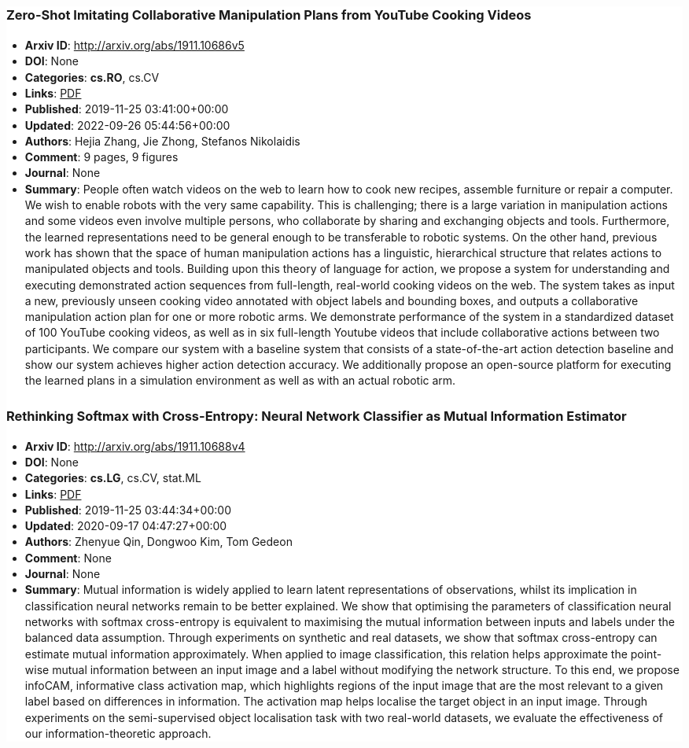 

### Zero-Shot Imitating Collaborative Manipulation Plans from YouTube Cooking Videos
- **Arxiv ID**: http://arxiv.org/abs/1911.10686v5
- **DOI**: None
- **Categories**: **cs.RO**, cs.CV
- **Links**: [PDF](http://arxiv.org/pdf/1911.10686v5)
- **Published**: 2019-11-25 03:41:00+00:00
- **Updated**: 2022-09-26 05:44:56+00:00
- **Authors**: Hejia Zhang, Jie Zhong, Stefanos Nikolaidis
- **Comment**: 9 pages, 9 figures
- **Journal**: None
- **Summary**: People often watch videos on the web to learn how to cook new recipes, assemble furniture or repair a computer. We wish to enable robots with the very same capability. This is challenging; there is a large variation in manipulation actions and some videos even involve multiple persons, who collaborate by sharing and exchanging objects and tools. Furthermore, the learned representations need to be general enough to be transferable to robotic systems. On the other hand, previous work has shown that the space of human manipulation actions has a linguistic, hierarchical structure that relates actions to manipulated objects and tools. Building upon this theory of language for action, we propose a system for understanding and executing demonstrated action sequences from full-length, real-world cooking videos on the web. The system takes as input a new, previously unseen cooking video annotated with object labels and bounding boxes, and outputs a collaborative manipulation action plan for one or more robotic arms. We demonstrate performance of the system in a standardized dataset of 100 YouTube cooking videos, as well as in six full-length Youtube videos that include collaborative actions between two participants. We compare our system with a baseline system that consists of a state-of-the-art action detection baseline and show our system achieves higher action detection accuracy. We additionally propose an open-source platform for executing the learned plans in a simulation environment as well as with an actual robotic arm.



### Rethinking Softmax with Cross-Entropy: Neural Network Classifier as Mutual Information Estimator
- **Arxiv ID**: http://arxiv.org/abs/1911.10688v4
- **DOI**: None
- **Categories**: **cs.LG**, cs.CV, stat.ML
- **Links**: [PDF](http://arxiv.org/pdf/1911.10688v4)
- **Published**: 2019-11-25 03:44:34+00:00
- **Updated**: 2020-09-17 04:47:27+00:00
- **Authors**: Zhenyue Qin, Dongwoo Kim, Tom Gedeon
- **Comment**: None
- **Journal**: None
- **Summary**: Mutual information is widely applied to learn latent representations of observations, whilst its implication in classification neural networks remain to be better explained. We show that optimising the parameters of classification neural networks with softmax cross-entropy is equivalent to maximising the mutual information between inputs and labels under the balanced data assumption. Through experiments on synthetic and real datasets, we show that softmax cross-entropy can estimate mutual information approximately. When applied to image classification, this relation helps approximate the point-wise mutual information between an input image and a label without modifying the network structure. To this end, we propose infoCAM, informative class activation map, which highlights regions of the input image that are the most relevant to a given label based on differences in information. The activation map helps localise the target object in an input image. Through experiments on the semi-supervised object localisation task with two real-world datasets, we evaluate the effectiveness of our information-theoretic approach.
